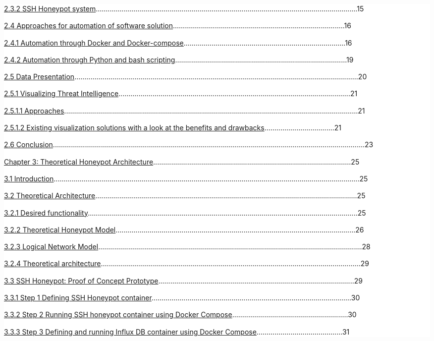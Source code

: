 [2.3.2 SSH Honeypot system](#232-ssh-honeypot-system)...................................................................................................................................15

[2.4 Approaches for automation of software solution](#24-approaches-for-automation-of-software-solution)......................................................................................16

[2.4.1 Automation through Docker and Docker-compose](#241-automation-through-docker-and-docker-compose).................................................................................16

[2.4.2 Automation through Python and bash scripting](#242-automation-through-python-and-bash-scripting)......................................................................................19

[2.5 Data Presentation](#25-data-presentation)..............................................................................................................................................20

[2.5.1 Visualizing Threat Intelligence](#251-visualizing-threat-intelligence)....................................................................................................................21

[2.5.1.1 Approaches](#2511-approaches)...................................................................................................................................................21

[2.5.1.2 Existing visualization solutions with a look at the benefits and drawbacks](#2512-existing-visualization-solutions-with-a-look-at-the-benefits-and-drawbacks)...................................21

[2.6 Conclusion](#26-conclusion)............................................................................................................................................................23

[Chapter 3: Theoretical Honeypot Architecture](#chapter-3-theoretical-honeypot-architecture)...................................................................................................25

[3.1 Introduction](#31-introduction).........................................................................................................................................................25

[3.2 Theoretical Architecture](#32-theoretical-architecture)...................................................................................................................................25

[3.2.1 Desired functionality](#321-desired-functionality).......................................................................................................................................25

[3.2.2 Theoretical Honeypot Model](#322-theoretical-honeypot-model)........................................................................................................................26

[3.2.3 Logical Network Model](#323-logical-network-model)....................................................................................................................................28

[3.2.4 Theoretical architecture](#324-theoretical-architecture)..................................................................................................................................29

[3.3 SSH Honeypot: Proof of Concept Prototype](#33-ssh-honeypot-proof-of-concept-prototype)..................................................................................................29

[3.3.1 Step 1 Defining SSH Honeypot container](#331-step-1---defining-ssh-honeypot-container)....................................................................................................30

[3.3.2 Step 2 Running SSH honeypot container using Docker Compose](#332-step-2---running-ssh-honeypot-container-using-docker-compose)..........................................................30

[3.3.3 Step 3 Defining and running Influx DB container  using Docker Compose](#333-step-3---defining-and-running-influx-db-container-using-docker-compose)...........................................31
